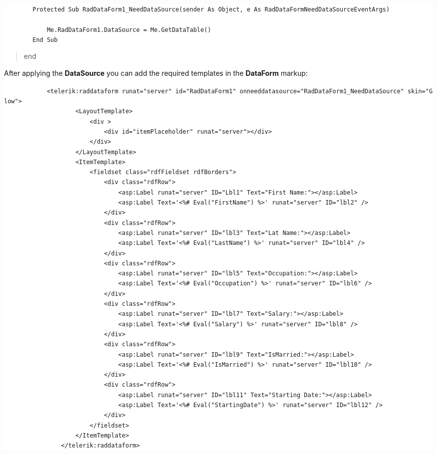 ````VB
	    Protected Sub RadDataForm1_NeedDataSource(sender As Object, e As RadDataFormNeedDataSourceEventArgs)
	
	        Me.RadDataForm1.DataSource = Me.GetDataTable()
	    End Sub
````
>end

After applying the __DataSource__ you can add the required templates in the __DataForm__ markup:

````ASPNET
	        <telerik:raddataform runat="server" id="RadDataForm1" onneeddatasource="RadDataForm1_NeedDataSource" skin="Glow">
	                <LayoutTemplate>
	                    <div >
	                        <div id="itemPlaceholder" runat="server"></div>
	                    </div>
	                </LayoutTemplate>
	                <ItemTemplate>
	                    <fieldset class="rdfFieldset rdfBorders">
	                        <div class="rdfRow">
	                            <asp:Label runat="server" ID="Lbl1" Text="First Name:"></asp:Label>
	                            <asp:Label Text='<%# Eval("FirstName") %>' runat="server" ID="lbl2" />
	                        </div>
	                        <div class="rdfRow">
	                            <asp:Label runat="server" ID="lbl3" Text="Lat Name:"></asp:Label>
	                            <asp:Label Text='<%# Eval("LastName") %>' runat="server" ID="lbl4" />
	                        </div>
	                        <div class="rdfRow">
	                            <asp:Label runat="server" ID="lbl5" Text="Occupation:"></asp:Label>
	                            <asp:Label Text='<%# Eval("Occupation") %>' runat="server" ID="lbl6" />
	                        </div>
	                        <div class="rdfRow">
	                            <asp:Label runat="server" ID="lbl7" Text="Salary:"></asp:Label>
	                            <asp:Label Text='<%# Eval("Salary") %>' runat="server" ID="lbl8" />
	                        </div>
	                        <div class="rdfRow">
	                            <asp:Label runat="server" ID="lbl9" Text="IsMarried:"></asp:Label>
	                            <asp:Label Text='<%# Eval("IsMarried") %>' runat="server" ID="lbl10" />
	                        </div>
	                        <div class="rdfRow">
	                            <asp:Label runat="server" ID="lbl11" Text="Starting Date:"></asp:Label>
	                            <asp:Label Text='<%# Eval("StartingDate") %>' runat="server" ID="lbl12" />
	                        </div>
	                    </fieldset>
	                </ItemTemplate>
	            </telerik:raddataform>
````
